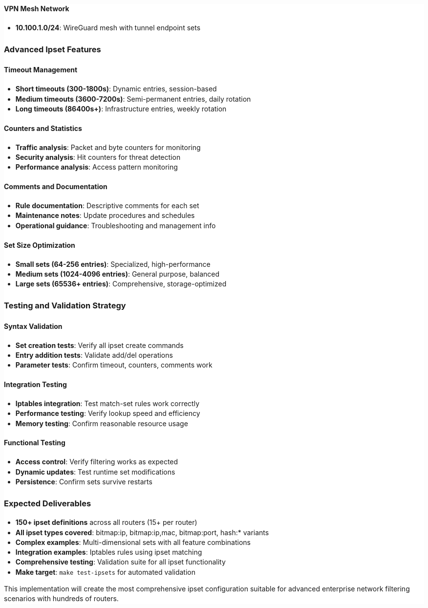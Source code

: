 #### VPN Mesh Network
- **10.100.1.0/24**: WireGuard mesh with tunnel endpoint sets

### Advanced Ipset Features

#### Timeout Management
- **Short timeouts (300-1800s)**: Dynamic entries, session-based
- **Medium timeouts (3600-7200s)**: Semi-permanent entries, daily rotation
- **Long timeouts (86400s+)**: Infrastructure entries, weekly rotation

#### Counters and Statistics
- **Traffic analysis**: Packet and byte counters for monitoring
- **Security analysis**: Hit counters for threat detection
- **Performance analysis**: Access pattern monitoring

#### Comments and Documentation
- **Rule documentation**: Descriptive comments for each set
- **Maintenance notes**: Update procedures and schedules
- **Operational guidance**: Troubleshooting and management info

#### Set Size Optimization
- **Small sets (64-256 entries)**: Specialized, high-performance
- **Medium sets (1024-4096 entries)**: General purpose, balanced
- **Large sets (65536+ entries)**: Comprehensive, storage-optimized

### Testing and Validation Strategy

#### Syntax Validation
- **Set creation tests**: Verify all ipset create commands
- **Entry addition tests**: Validate add/del operations
- **Parameter tests**: Confirm timeout, counters, comments work

#### Integration Testing
- **Iptables integration**: Test match-set rules work correctly
- **Performance testing**: Verify lookup speed and efficiency
- **Memory testing**: Confirm reasonable resource usage

#### Functional Testing
- **Access control**: Verify filtering works as expected
- **Dynamic updates**: Test runtime set modifications
- **Persistence**: Confirm sets survive restarts

### Expected Deliverables
- **150+ ipset definitions** across all routers (15+ per router)
- **All ipset types covered**: bitmap:ip, bitmap:ip,mac, bitmap:port, hash:* variants
- **Complex examples**: Multi-dimensional sets with all feature combinations
- **Integration examples**: Iptables rules using ipset matching
- **Comprehensive testing**: Validation suite for all ipset functionality
- **Make target**: `make test-ipsets` for automated validation

This implementation will create the most comprehensive ipset configuration suitable for advanced enterprise network filtering scenarios with hundreds of routers.